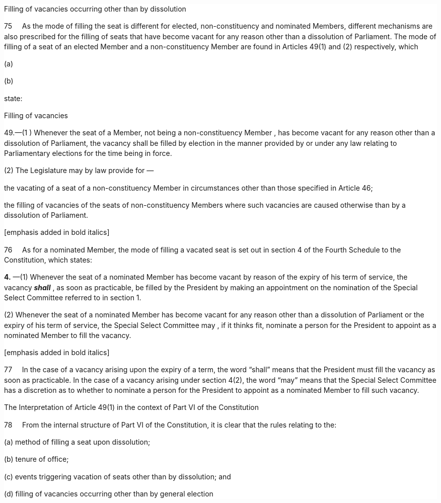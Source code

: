 Filling of vacancies occurring other than by dissolution 

75     As the mode of filling the seat is different for elected, non-constituency and nominated Members, different mechanisms are also prescribed for the filling of seats that have become vacant for any reason other than a dissolution of Parliament. The mode of filling of a seat of an elected Member and a non-constituency Member are found in Articles 49(1) and (2) respectively, which 


 (a) 

 (b) 

state: 

 Filling of vacancies 

 49.—(1 ) Whenever the seat of a Member, not being a non-constituency Member , has become vacant for any reason other than a dissolution of Parliament, the vacancy shall be filled by election in the manner provided by or under any law relating to Parliamentary elections for the time being in force. 

 (2) The Legislature may by law provide for — 

 the vacating of a seat of a non-constituency Member in circumstances other than those specified in Article 46; 

 the filling of vacancies of the seats of non-constituency Members where such vacancies are caused otherwise than by a dissolution of Parliament. 

 [emphasis added in bold italics] 

76     As for a nominated Member, the mode of filling a vacated seat is set out in section 4 of the Fourth Schedule to the Constitution, which states: 

**4.** —(1) Whenever the seat of a nominated Member has become vacant by reason of the expiry of his term of service, the vacancy **_shall_** , as soon as practicable, be filled by the President by making an appointment on the nomination of the Special Select Committee referred to in section 1. 

 (2) Whenever the seat of a nominated Member has become vacant for any reason other than a dissolution of Parliament or the expiry of his term of service, the Special Select Committee may , if it thinks fit, nominate a person for the President to appoint as a nominated Member to fill the vacancy. 

 [emphasis added in bold italics] 

77     In the case of a vacancy arising upon the expiry of a term, the word “shall” means that the President must fill the vacancy as soon as practicable. In the case of a vacancy arising under section 4(2), the word “may” means that the Special Select Committee has a discretion as to whether to nominate a person for the President to appoint as a nominated Member to fill such vacancy. 

The Interpretation of Article 49(1) in the context of Part VI of the Constitution 

78     From the internal structure of Part VI of the Constitution, it is clear that the rules relating to the: 

 (a) method of filling a seat upon dissolution; 

 (b) tenure of office; 

 (c) events triggering vacation of seats other than by dissolution; and 

 (d) filling of vacancies occurring other than by general election 
